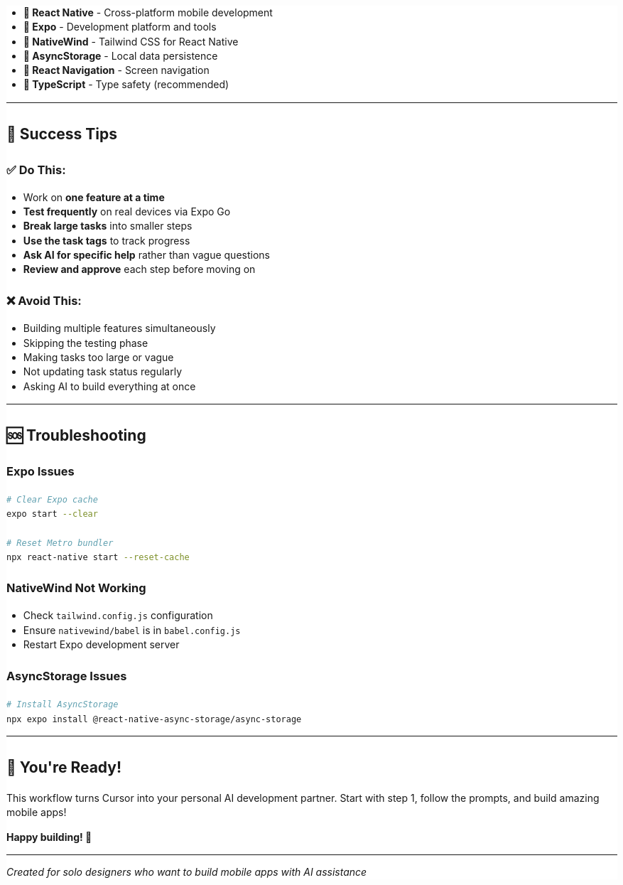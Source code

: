 - **📱 React Native** - Cross-platform mobile development
- **🚀 Expo** - Development platform and tools
- **🎨 NativeWind** - Tailwind CSS for React Native
- **💾 AsyncStorage** - Local data persistence
- **🧭 React Navigation** - Screen navigation
- **📝 TypeScript** - Type safety (recommended)

---

## 🎯 **Success Tips**

### ✅ **Do This:**
- Work on **one feature at a time**
- **Test frequently** on real devices via Expo Go
- **Break large tasks** into smaller steps
- **Use the task tags** to track progress
- **Ask AI for specific help** rather than vague questions
- **Review and approve** each step before moving on

### ❌ **Avoid This:**
- Building multiple features simultaneously
- Skipping the testing phase
- Making tasks too large or vague
- Not updating task status regularly
- Asking AI to build everything at once

---

## 🆘 **Troubleshooting**

### **Expo Issues**
```bash
# Clear Expo cache
expo start --clear

# Reset Metro bundler
npx react-native start --reset-cache
```

### **NativeWind Not Working**
- Check `tailwind.config.js` configuration
- Ensure `nativewind/babel` is in `babel.config.js`
- Restart Expo development server

### **AsyncStorage Issues**
```bash
# Install AsyncStorage
npx expo install @react-native-async-storage/async-storage
```

---

## 🎉 **You're Ready!**

This workflow turns Cursor into your personal AI development partner. Start with step 1, follow the prompts, and build amazing mobile apps!

**Happy building! 🚀**

---

*Created for solo designers who want to build mobile apps with AI assistance*
